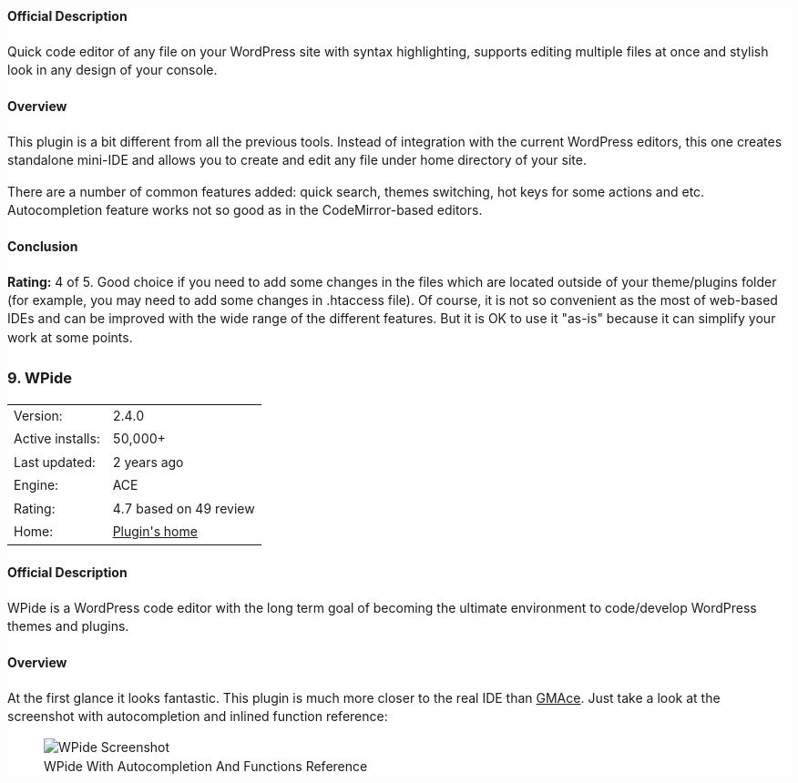 #### Official Description
Quick code editor of any file on your WordPress site with syntax highlighting, supports editing multiple files at once 
and stylish look in any design of your console.

#### Overview
This plugin is a bit different from all the previous tools. Instead of integration with the current WordPress editors, 
this one creates standalone mini-IDE and allows you to create and edit any file under home directory of your site. 

There are a number of common features added: quick search, themes switching, hot keys for some actions and etc. Autocompletion 
feature works not so good as in the CodeMirror-based editors. 

#### Conclusion
**Rating:** 4 of 5.
Good choice if you need to add some changes in the files which are located outside of your theme/plugins folder (for 
example, you may need to add some changes in .htaccess file). Of course, it is not so convenient as the most of web-based 
IDEs and can be improved with the wide range of the different features. But it is OK to use it "as-is" because it can 
simplify your work at some points. 

### 9. WPide
<table class="table-striped plugin-info">
<tbody>
<tr><td>Version:</td> <td>2.4.0</td></tr>
<tr><td>Active installs:</td> <td>50,000+</td></tr>
<tr><td>Last updated:</td> <td>2 years ago</td></tr>
<tr><td>Engine:</td> <td>ACE</td></tr>
<tr><td>Rating:</td> <td>4.7 based on 49 review</td></tr>
<tr><td>Home:</td> <td><a href="https://wordpress.org/plugins/wpide/" target="_blank">Plugin's home</a></td></tr>
</tbody>
</table>

#### Official Description
WPide is a WordPress code editor with the long term goal of becoming the ultimate environment to code/develop WordPress 
themes and plugins.

#### Overview
At the first glance it looks fantastic. This plugin is much more closer to the real IDE than [GMAce]({{site_url}}{{page_url}}#gmace).
Just take a look at the screenshot with autocompletion and inlined function reference:

<figure>
  <img src='{{site.url}}/img/blog/WPide-Autocompletion-with-Functions-Reference.png' alt='WPide Screenshot'>
  <figcaption>WPide With Autocompletion And Functions Reference</figcaption>
</figure>

